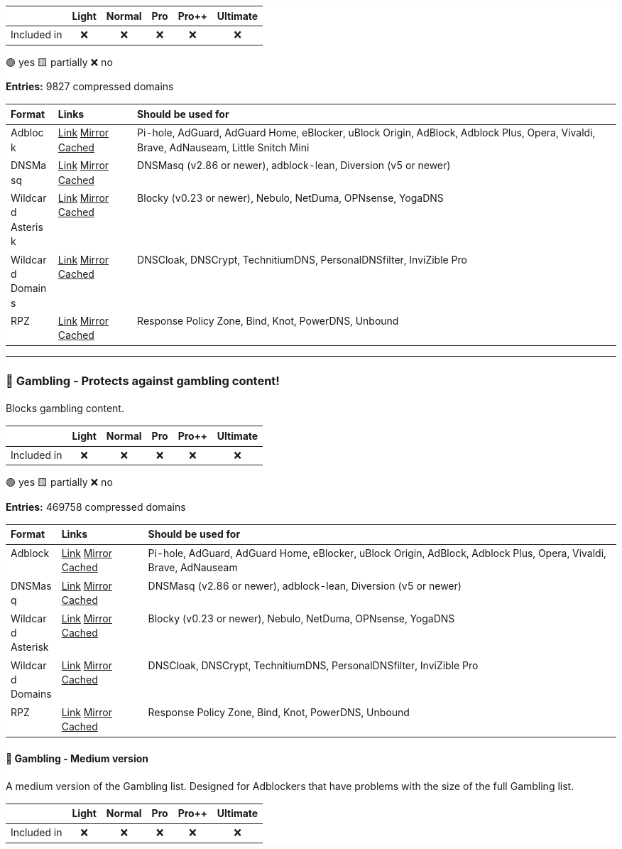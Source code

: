 |             | Light | Normal | Pro | Pro++ | Ultimate |
|:-----------:|:-----:|:------:|:---:|:-----:|:--------:|
| Included in | :x:   | :x:    | :x: | :x:   | :x:      |

:green_circle: yes :yellow_square: partially :x: no

**Entries:** 9827 compressed domains

| Format | Links | Should be used for |
|:-------|:-----|:----------------|
| Adblock | [Link](https://raw.githubusercontent.com/hagezi/dns-blocklists/main/adblock/anti.piracy.txt) [Mirror](https://gitlab.com/hagezi/mirror/-/raw/main/dns-blocklists/adblock/anti.piracy.txt) [Cached](https://cdn.jsdelivr.net/gh/hagezi/dns-blocklists@latest/adblock/anti.piracy.txt) | Pi-hole, AdGuard, AdGuard Home, eBlocker, uBlock Origin, AdBlock, Adblock Plus, Opera, Vivaldi, Brave, AdNauseam, Little Snitch Mini |
| DNSMasq | [Link](https://raw.githubusercontent.com/hagezi/dns-blocklists/main/dnsmasq/anti.piracy.txt) [Mirror](https://gitlab.com/hagezi/mirror/-/raw/main/dns-blocklists/dnsmasq/anti.piracy.txt) [Cached](https://cdn.jsdelivr.net/gh/hagezi/dns-blocklists@latest/dnsmasq/anti.piracy.txt) | DNSMasq (v2.86 or newer), adblock-lean, Diversion (v5 or newer) |
| Wildcard<br>Asterisk | [Link](https://raw.githubusercontent.com/hagezi/dns-blocklists/main/wildcard/anti.piracy.txt) [Mirror](https://gitlab.com/hagezi/mirror/-/raw/main/dns-blocklists/wildcard/anti.piracy.txt) [Cached](https://cdn.jsdelivr.net/gh/hagezi/dns-blocklists@latest/wildcard/anti.piracy.txt) | Blocky (v0.23 or newer), Nebulo, NetDuma, OPNsense, YogaDNS |
| Wildcard<br>Domains | [Link](https://raw.githubusercontent.com/hagezi/dns-blocklists/main/wildcard/anti.piracy-onlydomains.txt) [Mirror](https://gitlab.com/hagezi/mirror/-/raw/main/dns-blocklists/wildcard/anti.piracy-onlydomains.txt) [Cached](https://cdn.jsdelivr.net/gh/hagezi/dns-blocklists@latest/wildcard/anti.piracy-onlydomains.txt) | DNSCloak, DNSCrypt, TechnitiumDNS, PersonalDNSfilter, InviZible Pro |
| RPZ | [Link](https://raw.githubusercontent.com/hagezi/dns-blocklists/main/rpz/anti.piracy.txt) [Mirror](https://gitlab.com/hagezi/mirror/-/raw/main/dns-blocklists/rpz/anti.piracy.txt) [Cached](https://cdn.jsdelivr.net/gh/hagezi/dns-blocklists@latest/rpz/anti.piracy.txt) | Response Policy Zone, Bind, Knot, PowerDNS, Unbound |

---

### :slot_machine: **Gambling - Protects against gambling content!** <a name="gambling"></a>

Blocks gambling content.

|             | Light | Normal | Pro | Pro++ | Ultimate |
|:-----------:|:-----:|:------:|:---:|:-----:|:--------:|
| Included in | :x:   | :x:    | :x: | :x:   | :x:      |

:green_circle: yes :yellow_square: partially :x: no

**Entries:** 469758 compressed domains

| Format | Links | Should be used for |
|:-------|:-----|:----------------|
| Adblock | [Link](https://raw.githubusercontent.com/hagezi/dns-blocklists/main/adblock/gambling.txt) [Mirror](https://gitlab.com/hagezi/mirror/-/raw/main/dns-blocklists/adblock/gambling.txt) [Cached](https://cdn.jsdelivr.net/gh/hagezi/dns-blocklists@latest/adblock/gambling.txt) | Pi-hole, AdGuard, AdGuard Home, eBlocker, uBlock Origin, AdBlock, Adblock Plus, Opera, Vivaldi, Brave, AdNauseam |
| DNSMasq | [Link](https://raw.githubusercontent.com/hagezi/dns-blocklists/main/dnsmasq/gambling.txt) [Mirror](https://gitlab.com/hagezi/mirror/-/raw/main/dns-blocklists/dnsmasq/gambling.txt) [Cached](https://cdn.jsdelivr.net/gh/hagezi/dns-blocklists@latest/dnsmasq/gambling.txt) | DNSMasq (v2.86 or newer), adblock-lean, Diversion (v5 or newer) |
| Wildcard<br>Asterisk | [Link](https://raw.githubusercontent.com/hagezi/dns-blocklists/main/wildcard/gambling.txt) [Mirror](https://gitlab.com/hagezi/mirror/-/raw/main/dns-blocklists/wildcard/gambling.txt) [Cached](https://cdn.jsdelivr.net/gh/hagezi/dns-blocklists@latest/wildcard/gambling.txt) | Blocky (v0.23 or newer), Nebulo, NetDuma, OPNsense, YogaDNS |
| Wildcard<br>Domains | [Link](https://raw.githubusercontent.com/hagezi/dns-blocklists/main/wildcard/gambling-onlydomains.txt) [Mirror](https://gitlab.com/hagezi/mirror/-/raw/main/dns-blocklists/wildcard/gambling-onlydomains.txt) [Cached](https://cdn.jsdelivr.net/gh/hagezi/dns-blocklists@latest/wildcard/gambling-onlydomains.txt) | DNSCloak, DNSCrypt, TechnitiumDNS, PersonalDNSfilter, InviZible Pro |
| RPZ | [Link](https://raw.githubusercontent.com/hagezi/dns-blocklists/main/rpz/gambling.txt) [Mirror](https://gitlab.com/hagezi/mirror/-/raw/main/dns-blocklists/rpz/gambling.txt) [Cached](https://cdn.jsdelivr.net/gh/hagezi/dns-blocklists@latest/rpz/gambling.txt) | Response Policy Zone, Bind, Knot, PowerDNS, Unbound |

#### :slot_machine: **Gambling - Medium version** <a name="gamblingmedium"></a>

A medium version of the Gambling list. Designed for Adblockers that have problems with the size of the full Gambling list.

|             | Light | Normal | Pro | Pro++ | Ultimate |
|:-----------:|:-----:|:------:|:---:|:-----:|:--------:|
| Included in | :x:   | :x:    | :x: | :x:   | :x:      |
